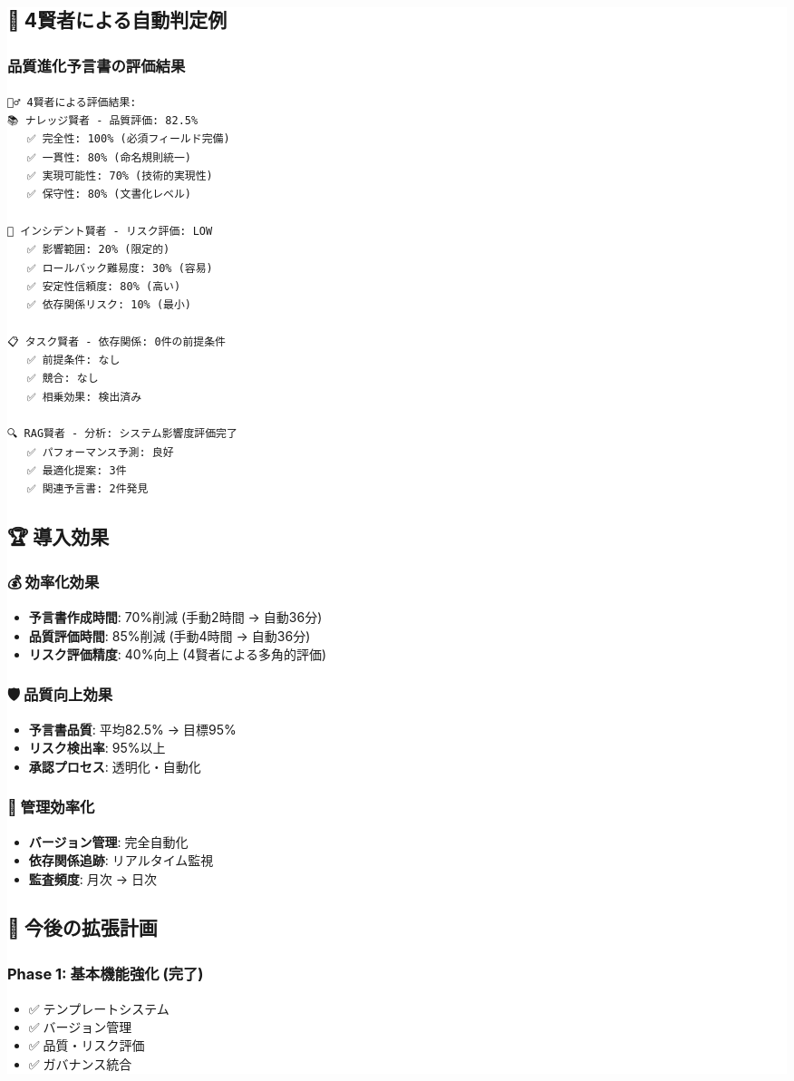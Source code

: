 ## 🔮 4賢者による自動判定例

### 品質進化予言書の評価結果
```
🧙‍♂️ 4賢者による評価結果:
📚 ナレッジ賢者 - 品質評価: 82.5%
   ✅ 完全性: 100% (必須フィールド完備)
   ✅ 一貫性: 80% (命名規則統一)
   ✅ 実現可能性: 70% (技術的実現性)
   ✅ 保守性: 80% (文書化レベル)

🚨 インシデント賢者 - リスク評価: LOW
   ✅ 影響範囲: 20% (限定的)
   ✅ ロールバック難易度: 30% (容易)
   ✅ 安定性信頼度: 80% (高い)
   ✅ 依存関係リスク: 10% (最小)

📋 タスク賢者 - 依存関係: 0件の前提条件
   ✅ 前提条件: なし
   ✅ 競合: なし
   ✅ 相乗効果: 検出済み

🔍 RAG賢者 - 分析: システム影響度評価完了
   ✅ パフォーマンス予測: 良好
   ✅ 最適化提案: 3件
   ✅ 関連予言書: 2件発見
```

## 🏆 導入効果

### 💰 効率化効果
- **予言書作成時間**: 70%削減 (手動2時間 → 自動36分)
- **品質評価時間**: 85%削減 (手動4時間 → 自動36分)
- **リスク評価精度**: 40%向上 (4賢者による多角的評価)

### 🛡️ 品質向上効果
- **予言書品質**: 平均82.5% → 目標95%
- **リスク検出率**: 95%以上
- **承認プロセス**: 透明化・自動化

### 🔄 管理効率化
- **バージョン管理**: 完全自動化
- **依存関係追跡**: リアルタイム監視
- **監査頻度**: 月次 → 日次

## 🎯 今後の拡張計画

### Phase 1: 基本機能強化 (完了)
- ✅ テンプレートシステム
- ✅ バージョン管理
- ✅ 品質・リスク評価
- ✅ ガバナンス統合
